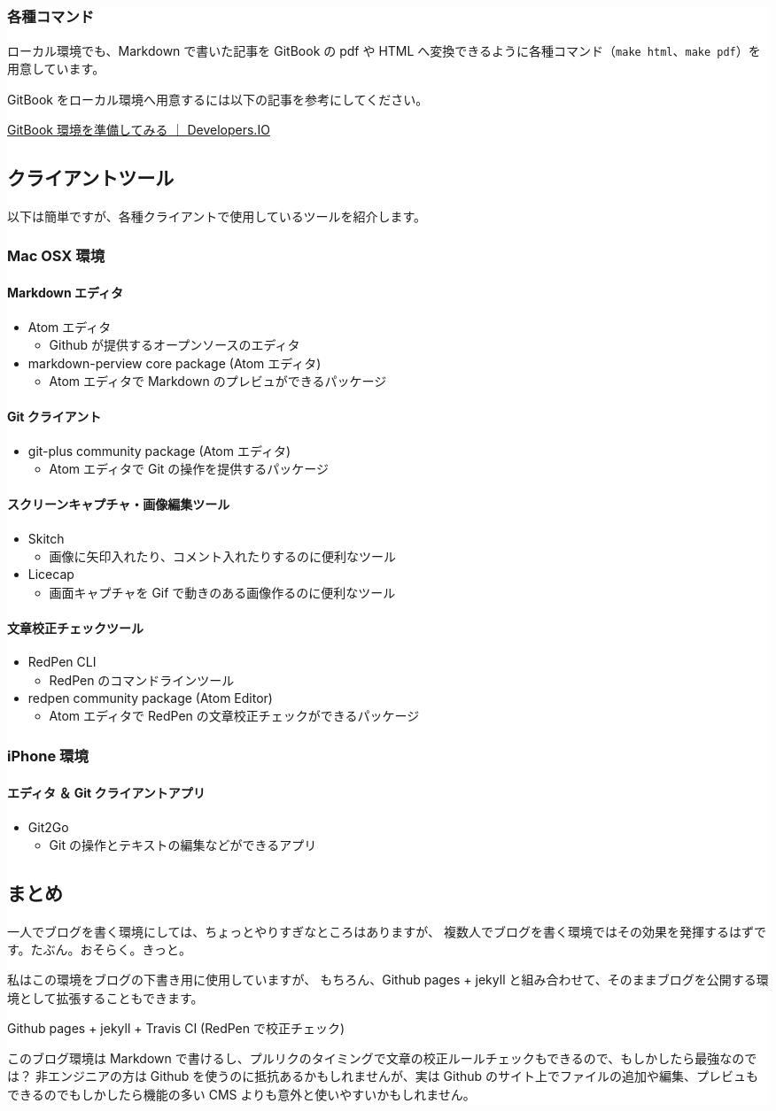 ### 各種コマンド
ローカル環境でも、Markdown で書いた記事を GitBook の pdf や HTML へ変換できるように各種コマンド（`make html`、`make pdf`）を用意しています。

GitBook をローカル環境へ用意するには以下の記事を参考にしてください。

<a class="embedly-card" href="http://dev.classmethod.jp/devenv/install-gitbook/">GitBook 環境を準備してみる ｜ Developers.IO</a><script async src="//cdn.embedly.com/widgets/platform.js" charset="UTF-8"></script>

## クライアントツール
以下は簡単ですが、各種クライアントで使用しているツールを紹介します。

### Mac OSX 環境
#### Markdown エディタ
* Atom エディタ
  * Github が提供するオープンソースのエディタ
* markdown-perview core package (Atom エディタ)
  * Atom エディタで Markdown のプレビュができるパッケージ

#### Git クライアント
* git-plus community package (Atom エディタ)
  * Atom エディタで Git の操作を提供するパッケージ

#### スクリーンキャプチャ・画像編集ツール
* Skitch
  * 画像に矢印入れたり、コメント入れたりするのに便利なツール
* Licecap
  * 画面キャプチャを Gif で動きのある画像作るのに便利なツール

#### 文章校正チェックツール
* RedPen CLI
  * RedPen のコマンドラインツール
* redpen community package (Atom Editor)
  * Atom エディタで RedPen の文章校正チェックができるパッケージ

### iPhone 環境
#### エディタ ＆ Git クライアントアプリ
* Git2Go
  * Git の操作とテキストの編集などができるアプリ


## まとめ
一人でブログを書く環境にしては、ちょっとやりすぎなところはありますが、
複数人でブログを書く環境ではその効果を発揮するはずです。たぶん。おそらく。きっと。

私はこの環境をブログの下書き用に使用していますが、
もちろん、Github pages + jekyll と組み合わせて、そのままブログを公開する環境として拡張することもできます。

Github pages + jekyll + Travis CI (RedPen で校正チェック)

このブログ環境は Markdown で書けるし、プルリクのタイミングで文章の校正ルールチェックもできるので、もしかしたら最強なのでは？
非エンジニアの方は Github を使うのに抵抗あるかもしれませんが、実は Github のサイト上でファイルの追加や編集、プレビュもできるのでもしかしたら機能の多い CMS よりも意外と使いやすいかもしれません。


